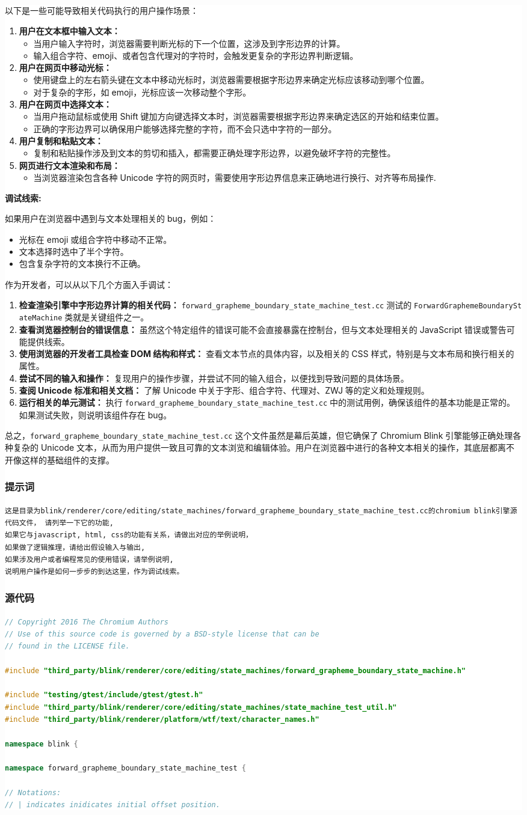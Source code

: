 以下是一些可能导致相关代码执行的用户操作场景：

1. **用户在文本框中输入文本：**
    * 当用户输入字符时，浏览器需要判断光标的下一个位置，这涉及到字形边界的计算。
    * 输入组合字符、emoji、或者包含代理对的字符时，会触发更复杂的字形边界判断逻辑。
2. **用户在网页中移动光标：**
    * 使用键盘上的左右箭头键在文本中移动光标时，浏览器需要根据字形边界来确定光标应该移动到哪个位置。
    * 对于复杂的字形，如 emoji，光标应该一次移动整个字形。
3. **用户在网页中选择文本：**
    * 当用户拖动鼠标或使用 Shift 键加方向键选择文本时，浏览器需要根据字形边界来确定选区的开始和结束位置。
    * 正确的字形边界可以确保用户能够选择完整的字符，而不会只选中字符的一部分。
4. **用户复制和粘贴文本：**
    * 复制和粘贴操作涉及到文本的剪切和插入，都需要正确处理字形边界，以避免破坏字符的完整性。
5. **网页进行文本渲染和布局：**
    * 当浏览器渲染包含各种 Unicode 字符的网页时，需要使用字形边界信息来正确地进行换行、对齐等布局操作.

**调试线索:**

如果用户在浏览器中遇到与文本处理相关的 bug，例如：

* 光标在 emoji 或组合字符中移动不正常。
* 文本选择时选中了半个字符。
* 包含复杂字符的文本换行不正确。

作为开发者，可以从以下几个方面入手调试：

1. **检查渲染引擎中字形边界计算的相关代码：**  `forward_grapheme_boundary_state_machine_test.cc` 测试的 `ForwardGraphemeBoundaryStateMachine` 类就是关键组件之一。
2. **查看浏览器控制台的错误信息：**  虽然这个特定组件的错误可能不会直接暴露在控制台，但与文本处理相关的 JavaScript 错误或警告可能提供线索。
3. **使用浏览器的开发者工具检查 DOM 结构和样式：**  查看文本节点的具体内容，以及相关的 CSS 样式，特别是与文本布局和换行相关的属性。
4. **尝试不同的输入和操作：**  复现用户的操作步骤，并尝试不同的输入组合，以便找到导致问题的具体场景。
5. **查阅 Unicode 标准和相关文档：**  了解 Unicode 中关于字形、组合字符、代理对、ZWJ 等的定义和处理规则。
6. **运行相关的单元测试：**  执行 `forward_grapheme_boundary_state_machine_test.cc` 中的测试用例，确保该组件的基本功能是正常的。如果测试失败，则说明该组件存在 bug。

总之，`forward_grapheme_boundary_state_machine_test.cc` 这个文件虽然是幕后英雄，但它确保了 Chromium Blink 引擎能够正确处理各种复杂的 Unicode 文本，从而为用户提供一致且可靠的文本浏览和编辑体验。用户在浏览器中进行的各种文本相关的操作，其底层都离不开像这样的基础组件的支撑。

### 提示词
```
这是目录为blink/renderer/core/editing/state_machines/forward_grapheme_boundary_state_machine_test.cc的chromium blink引擎源代码文件， 请列举一下它的功能, 
如果它与javascript, html, css的功能有关系，请做出对应的举例说明，
如果做了逻辑推理，请给出假设输入与输出,
如果涉及用户或者编程常见的使用错误，请举例说明,
说明用户操作是如何一步步的到达这里，作为调试线索。
```

### 源代码
```cpp
// Copyright 2016 The Chromium Authors
// Use of this source code is governed by a BSD-style license that can be
// found in the LICENSE file.

#include "third_party/blink/renderer/core/editing/state_machines/forward_grapheme_boundary_state_machine.h"

#include "testing/gtest/include/gtest/gtest.h"
#include "third_party/blink/renderer/core/editing/state_machines/state_machine_test_util.h"
#include "third_party/blink/renderer/platform/wtf/text/character_names.h"

namespace blink {

namespace forward_grapheme_boundary_state_machine_test {

// Notations:
// | indicates inidicates initial offset position.
```